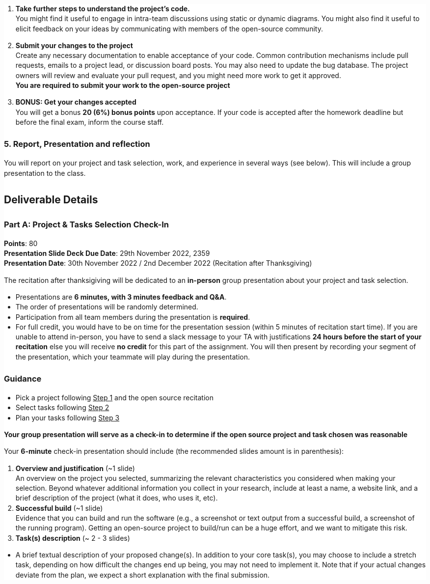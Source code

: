 1. **Take further steps to understand the project’s code.**  
You might find it useful to engage in intra-team discussions using static or dynamic diagrams. You might also find it useful to elicit feedback on your ideas by communicating with members of the open-source community.

1. **Submit your changes to the project**  
Create any necessary documentation to enable acceptance of your code. Common contribution mechanisms include pull requests, emails to a project lead, or discussion board posts. You may also need to update the bug database. The project owners will review and evaluate your pull request, and you might need more work to get it approved.  
**You are required to submit your work to the open-source project**

1. **BONUS: Get your changes accepted**  
You will get a bonus **20 (6%) bonus points** upon acceptance. If your code is accepted after the homework deadline but before the final exam, inform the course staff.

### 5. Report, Presentation and reflection
You will report on your project and task selection, work, and experience in several ways (see below). This will include a group presentation to the class.

## Deliverable Details

### Part A: Project & Tasks Selection Check-In 

**Points**: 80  
**Presentation Slide Deck Due Date**: 29th November 2022, 2359  
**Presentation Date**: 30th November 2022 / 2nd December 2022 (Recitation after Thanksgiving) 

The recitation after thanksigiving will be dedicated to an **in-person** group presentation about your project and task selection.

- Presentations are **6 minutes, with 3 minutes feedback and Q&A**.
- The order of presentations will be randomly determined.
- Participation from all team members during the presentation is **required**.
- For full credit, you would have to be on time for the presentation session (within 5 minutes of recitation start time). If you are unable to attend in-person, you have to send a slack message to your TA with justifications **24 hours before the start of your recitation** else you will receive **no credit** for this part of the assignment. You will then present by recording your segment of the presentation, which your teammate will play during the presentation.

### Guidance
- Pick a project following [Step 1](#1-select-an-open-source-project) and the open source recitation
- Select tasks following [Step 2](#2-select-one-or-more-bug-fixes--feature-extensions)
- Plan your tasks following [Step 3](#3-plan-the-task)

**Your group presentation will serve as a check-in to determine if the open source project and task chosen was reasonable**

Your **6-minute** check-in presentation should include (the recommended slides amount is in parenthesis):
1.	**Overview and justification** (~1 slide)   
An overview on the project you selected, summarizing the relevant characteristics you considered when making your selection. Beyond whatever additional information you collect in your research, include at least a name, a website link, and a brief description of the project (what it does, who uses it, etc). 
2.	**Successful build** (~1 slide)     
Evidence that you can build and run the software (e.g., a screenshot or text output from a successful build, a screenshot of the running program). Getting an open-source project to build/run can be a huge effort, and we want to mitigate this risk.
3.	**Task(s) description** (~ 2 - 3 slides)
- A brief textual description of your proposed change(s). In addition to your core task(s), you may choose to include a stretch task, depending on how difficult the changes end up being, you may not need to implement it. Note that if your actual changes deviate from the plan, we expect a short explanation with the final submission. 
